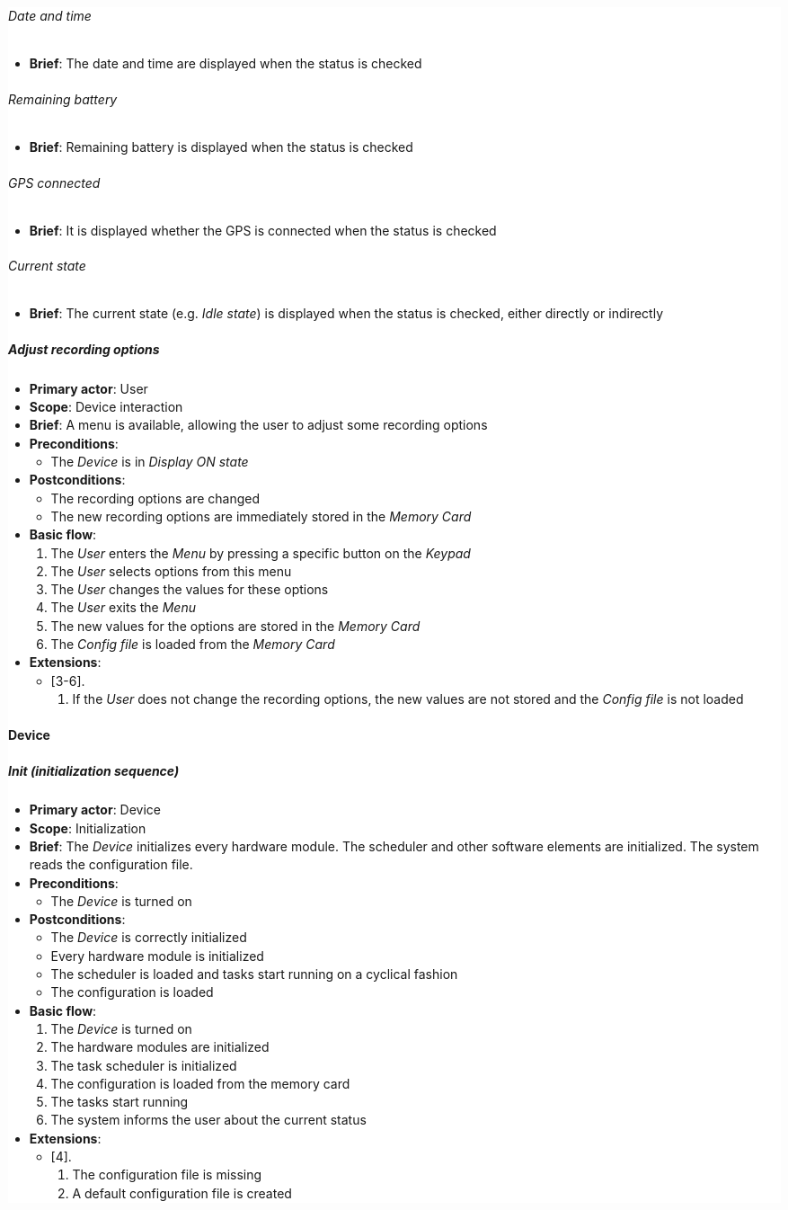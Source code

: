 ###### Date and time
- __Brief__: The date and time are displayed when the status is checked

###### Remaining battery
- __Brief__: Remaining battery is displayed when the status is checked

###### GPS connected
- __Brief__: It is displayed whether the GPS is connected when the status is checked

###### Current state
- __Brief__: The current state (e.g. _Idle state_) is displayed when the status is checked, either directly or indirectly

##### Adjust recording options
- __Primary actor__: User
- __Scope__: Device interaction
- __Brief__: A menu is available, allowing the user to adjust some recording options
- __Preconditions__:
	* The _Device_ is in _Display ON state_
- __Postconditions__:
	* The recording options are changed
	* The new recording options are immediately stored in the _Memory Card_
- __Basic flow__:
	1. The _User_ enters the _Menu_ by pressing a specific button on the _Keypad_
	2. The _User_ selects options from this menu
	3. The _User_ changes the values for these options
	4. The _User_ exits the _Menu_
	5. The new values for the options are stored in the _Memory Card_
	6. The _Config file_ is loaded from the _Memory Card_
- __Extensions__:
	* [3-6].
		1. If the _User_ does not change the recording options, the new values are not stored and the _Config file_ is not loaded


#### Device

##### Init (initialization sequence)
- __Primary actor__: Device
- __Scope__: Initialization
- __Brief__: The _Device_ initializes every hardware module. The scheduler and other software elements are initialized. The system reads the configuration file.
- __Preconditions__:
	* The _Device_ is turned on
- __Postconditions__:
	* The _Device_ is correctly initialized
	* Every hardware module is initialized
	* The scheduler is loaded and tasks start running on a cyclical fashion
	* The configuration is loaded
- __Basic flow__:
	1. The _Device_ is turned on
	2. The hardware modules are initialized
	2. The task scheduler is initialized
	4. The configuration is loaded from the memory card
	5. The tasks start running
	6. The system informs the user about the current status
- __Extensions__:
	* [4].
		1. The configuration file is missing
		2. A default configuration file is created


[use-case-diagram]: use-case.png
[state-machine-overall]: state-machine_overall.png
[state-machine-display]: state-machine_display.png
[state-machine-menu]: state-machine_menu.png
[class-diagram]: class-diagram.png